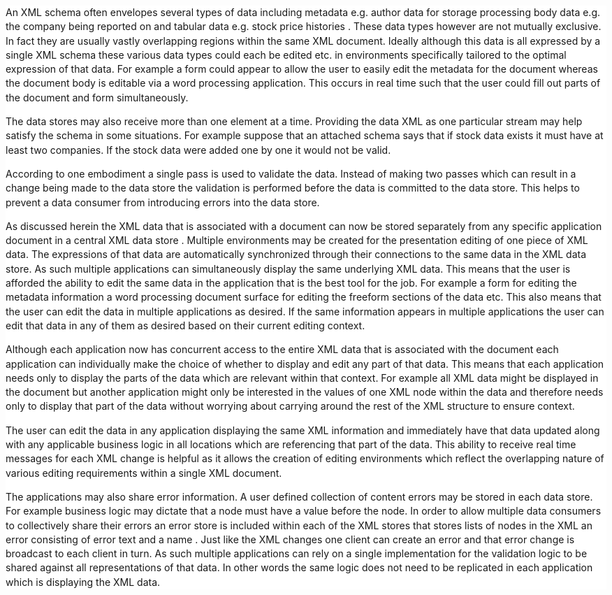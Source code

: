 An XML schema often envelopes several types of data including metadata e.g. author data for storage processing body data e.g. the company being reported on and tabular data e.g. stock price histories . These data types however are not mutually exclusive. In fact they are usually vastly overlapping regions within the same XML document. Ideally although this data is all expressed by a single XML schema these various data types could each be edited etc. in environments specifically tailored to the optimal expression of that data. For example a form could appear to allow the user to easily edit the metadata for the document whereas the document body is editable via a word processing application. This occurs in real time such that the user could fill out parts of the document and form simultaneously.

The data stores may also receive more than one element at a time. Providing the data XML as one particular stream may help satisfy the schema in some situations. For example suppose that an attached schema says that if stock data exists it must have at least two companies. If the stock data were added one by one it would not be valid.

According to one embodiment a single pass is used to validate the data. Instead of making two passes which can result in a change being made to the data store the validation is performed before the data is committed to the data store. This helps to prevent a data consumer from introducing errors into the data store.

As discussed herein the XML data that is associated with a document can now be stored separately from any specific application document in a central XML data store . Multiple environments may be created for the presentation editing of one piece of XML data. The expressions of that data are automatically synchronized through their connections to the same data in the XML data store. As such multiple applications can simultaneously display the same underlying XML data. This means that the user is afforded the ability to edit the same data in the application that is the best tool for the job. For example a form for editing the metadata information a word processing document surface for editing the freeform sections of the data etc. This also means that the user can edit the data in multiple applications as desired. If the same information appears in multiple applications the user can edit that data in any of them as desired based on their current editing context.

Although each application now has concurrent access to the entire XML data that is associated with the document each application can individually make the choice of whether to display and edit any part of that data. This means that each application needs only to display the parts of the data which are relevant within that context. For example all XML data might be displayed in the document but another application might only be interested in the values of one XML node within the data and therefore needs only to display that part of the data without worrying about carrying around the rest of the XML structure to ensure context.

The user can edit the data in any application displaying the same XML information and immediately have that data updated along with any applicable business logic in all locations which are referencing that part of the data. This ability to receive real time messages for each XML change is helpful as it allows the creation of editing environments which reflect the overlapping nature of various editing requirements within a single XML document.

The applications may also share error information. A user defined collection of content errors may be stored in each data store. For example business logic may dictate that a node must have a value before the node. In order to allow multiple data consumers to collectively share their errors an error store is included within each of the XML stores that stores lists of nodes in the XML an error consisting of error text and a name . Just like the XML changes one client can create an error and that error change is broadcast to each client in turn. As such multiple applications can rely on a single implementation for the validation logic to be shared against all representations of that data. In other words the same logic does not need to be replicated in each application which is displaying the XML data.
